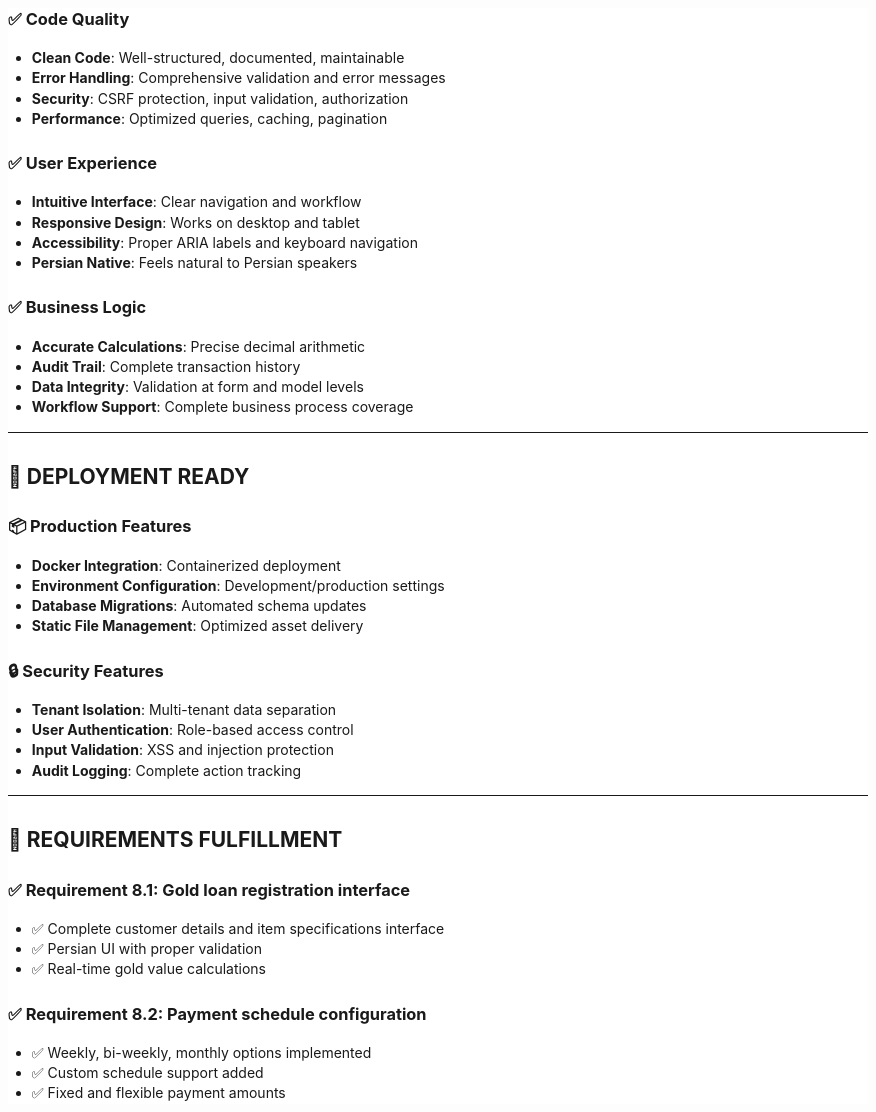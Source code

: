### ✅ **Code Quality**
- **Clean Code**: Well-structured, documented, maintainable
- **Error Handling**: Comprehensive validation and error messages
- **Security**: CSRF protection, input validation, authorization
- **Performance**: Optimized queries, caching, pagination

### ✅ **User Experience**
- **Intuitive Interface**: Clear navigation and workflow
- **Responsive Design**: Works on desktop and tablet
- **Accessibility**: Proper ARIA labels and keyboard navigation
- **Persian Native**: Feels natural to Persian speakers

### ✅ **Business Logic**
- **Accurate Calculations**: Precise decimal arithmetic
- **Audit Trail**: Complete transaction history
- **Data Integrity**: Validation at form and model levels
- **Workflow Support**: Complete business process coverage

---

## 🚀 **DEPLOYMENT READY**

### 📦 **Production Features**
- **Docker Integration**: Containerized deployment
- **Environment Configuration**: Development/production settings
- **Database Migrations**: Automated schema updates
- **Static File Management**: Optimized asset delivery

### 🔒 **Security Features**
- **Tenant Isolation**: Multi-tenant data separation
- **User Authentication**: Role-based access control
- **Input Validation**: XSS and injection protection
- **Audit Logging**: Complete action tracking

---

## 🎯 **REQUIREMENTS FULFILLMENT**

### ✅ **Requirement 8.1: Gold loan registration interface**
- ✅ Complete customer details and item specifications interface
- ✅ Persian UI with proper validation
- ✅ Real-time gold value calculations

### ✅ **Requirement 8.2: Payment schedule configuration**
- ✅ Weekly, bi-weekly, monthly options implemented
- ✅ Custom schedule support added
- ✅ Fixed and flexible payment amounts
